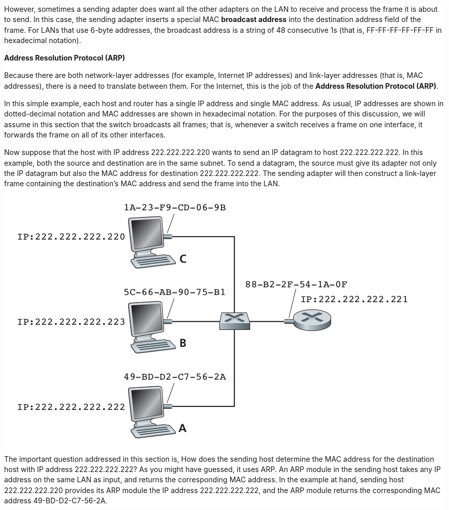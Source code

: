 However, sometimes a sending adapter does want all the other adapters on the LAN to receive and process the frame it is about to send. In this case, the sending adapter inserts a special MAC **broadcast address** into the destination address field of the frame. For LANs that use 6-byte addresses, the broadcast address is a string of 48 consecutive 1s (that is, FF-FF-FF-FF-FF-FF in hexadecimal notation).

**Address Resolution Protocol (ARP)**

Because there are both network-layer addresses (for example, Internet IP addresses) and link-layer addresses (that is, MAC addresses), there is a need to translate between them. For the Internet, this is the job of the **Address Resolution Protocol (ARP)**.

In this simple example, each host and router has a single IP address and single MAC address. As usual, IP addresses are shown in dotted-decimal notation and MAC addresses are shown in hexadecimal notation. For the purposes of this discussion, we will assume in this section that the switch broadcasts all frames; that is, whenever a switch receives a frame on one interface, it forwards the frame on all of its other interfaces.

Now suppose that the host with IP address 222.222.222.220 wants to send an IP datagram to host 222.222.222.222. In this example, both the source and destination are in the same subnet. To send a datagram, the source must give its adapter not only the IP datagram but also the MAC address for destination 222.222.222.222. The sending adapter will then construct a link-layer frame containing the destination’s MAC address and send the frame into the LAN.

![Each interface on a LAN has an IP address and a MAC address](arp_one_subnet.png)

The important question addressed in this section is, How does the sending host determine the MAC address for the destination host with IP address 222.222.222.222? As you might have guessed, it uses ARP. An ARP module in the sending host takes any IP address on the same LAN as input, and returns the corresponding MAC address. In the example at hand, sending host 222.222.222.220 provides its ARP module the IP address 222.222.222.222, and the ARP module returns the corresponding MAC address 49-BD-D2-C7-56-2A.

